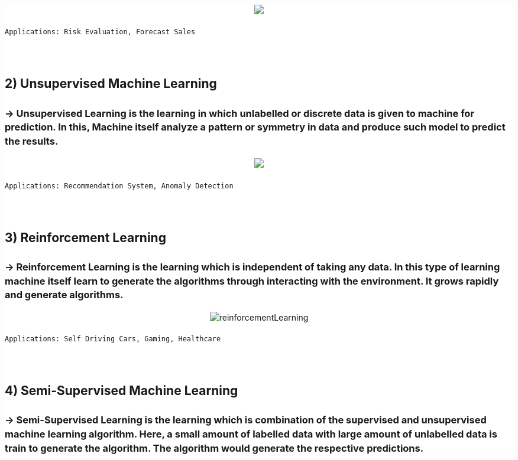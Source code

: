 <p align='center'>
<img src='https://hebanas.github.io/BreakIntoAI/imgs/backpropagation.gif' width=450>
</p>

    Applications: Risk Evaluation, Forecast Sales

<br>
<p>
<h2>
2)  Unsupervised Machine Learning
</h2>
<h3>
-> Unsupervised Learning is the learning in which unlabelled or discrete data is given to machine for prediction.
   In this, Machine itself analyze a pattern or symmetry in data and produce such model to predict the results.
</h3>
</p>

<p align='center'>
<img src='https://chiselanalytics.com/wp-content/uploads/2020/09/KMeans.gif' >
</p>

    Applications: Recommendation System, Anomaly Detection

<br>
<p>
<h2>
3) Reinforcement Learning
</h2>
<h3>
-> Reinforcement Learning is the learning which is independent of taking any data. In this type of learning machine itself learn to generate the algorithms through interacting with the environment. It grows rapidly and generate algorithms.

</h3>
</p>

<p align='center'>
<img src='https://www.mathworks.com/help/deeplearning/ug/reinforcement_learning_diagram.png' width=400 alt='reinforcementLearning'>
</p>

    Applications: Self Driving Cars, Gaming, Healthcare


<br>
<p>
<h2>
4) Semi-Supervised Machine Learning
</h2>
<h3>
-> Semi-Supervised Learning is the learning which is combination of the supervised and unsupervised machine learning algorithm. Here, a small amount of labelled data with large amount of unlabelled data is train to generate the algorithm. The algorithm would generate the respective predictions.

